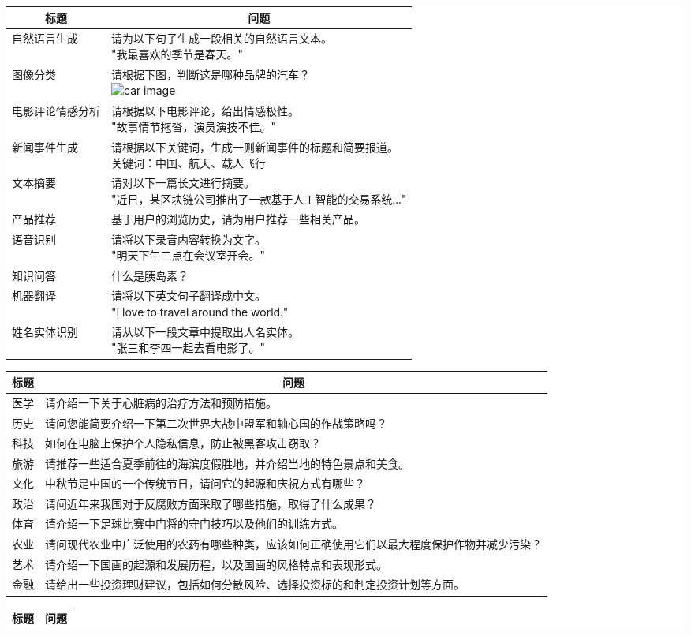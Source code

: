 | 标题                                          | 问题                                                         |
| --------------------------------------------- | ------------------------------------------------------------ |
| 自然语言生成                                  | 请为以下句子生成一段相关的自然语言文本。<br>"我最喜欢的季节是春天。" |
| 图像分类                                      | 请根据下图，判断这是哪种品牌的汽车？<br>![car image](https://image.com/car.jpg) |
| 电影评论情感分析                              | 请根据以下电影评论，给出情感极性。<br>"故事情节拖沓，演员演技不佳。" |
| 新闻事件生成                                  | 请根据以下关键词，生成一则新闻事件的标题和简要报道。<br>关键词：中国、航天、载人飞行 |
| 文本摘要                                      | 请对以下一篇长文进行摘要。<br>"近日，某区块链公司推出了一款基于人工智能的交易系统..." |
| 产品推荐                                      | 基于用户的浏览历史，请为用户推荐一些相关产品。           |
| 语音识别                                      | 请将以下录音内容转换为文字。<br>"明天下午三点在会议室开会。" |
| 知识问答                                      | 什么是胰岛素？                                             |
| 机器翻译                                      | 请将以下英文句子翻译成中文。<br>"I love to travel around the world." |
| 姓名实体识别                                  | 请从以下一段文章中提取出人名实体。<br>"张三和李四一起去看电影了。" |

|标题|问题|
|---|---|
|医学|请介绍一下关于心脏病的治疗方法和预防措施。|
|历史|请问您能简要介绍一下第二次世界大战中盟军和轴心国的作战策略吗？|
|科技|如何在电脑上保护个人隐私信息，防止被黑客攻击窃取？|
|旅游|请推荐一些适合夏季前往的海滨度假胜地，并介绍当地的特色景点和美食。|
|文化|中秋节是中国的一个传统节日，请问它的起源和庆祝方式有哪些？|
|政治|请问近年来我国对于反腐败方面采取了哪些措施，取得了什么成果？|
|体育|请介绍一下足球比赛中门将的守门技巧以及他们的训练方式。|
|农业|请问现代农业中广泛使用的农药有哪些种类，应该如何正确使用它们以最大程度保护作物并减少污染？|
|艺术|请介绍一下国画的起源和发展历程，以及国画的风格特点和表现形式。|
|金融|请给出一些投资理财建议，包括如何分散风险、选择投资标的和制定投资计划等方面。|

| 标题                                   | 问题                                                                                                                                                                                                                                                                                                                                                                                                                                                                                                                                                                                                                                                                                                                                                                                                                                                                                                                                                                                                                                                                                                                                                                                                                                                                                                                                                                                                                                                                                                                                                                                                                                                                                                                                                            |
|----------------------------------------|---------------------------------------------------------------------------------------------------------------------------------------------------------------------------------------------------------------------------------------------------------------------------------------------------------------------------------------------------------------------------------------------------------------------------------------------------------------------------------------------------------------------------------------------------------------------------------------------------------------------------------------------------------------------------------------------------------------------------------------------------------------------------------------------------------------------------------------------------------------------------------------------------------------------------------------------------------------------------------------------------------------------------------------------------------------------------------------------------------------------------------------------------------------------------------------------------------------------------------------------------------------------------------------------------------------------------------------------------------------------------------------------------------------------------------------------------------------------------------------------------------------------------------------------------------------------------------------------------------------------------------------------------------------------------------------------------------------------------------------------------------------------------------------------------------------------------------------------------------------------------------------------------------------------------------------------------------------------------------------------------------------------------------------------------------------------------------------------------------------------------------------------------------------------------------------|